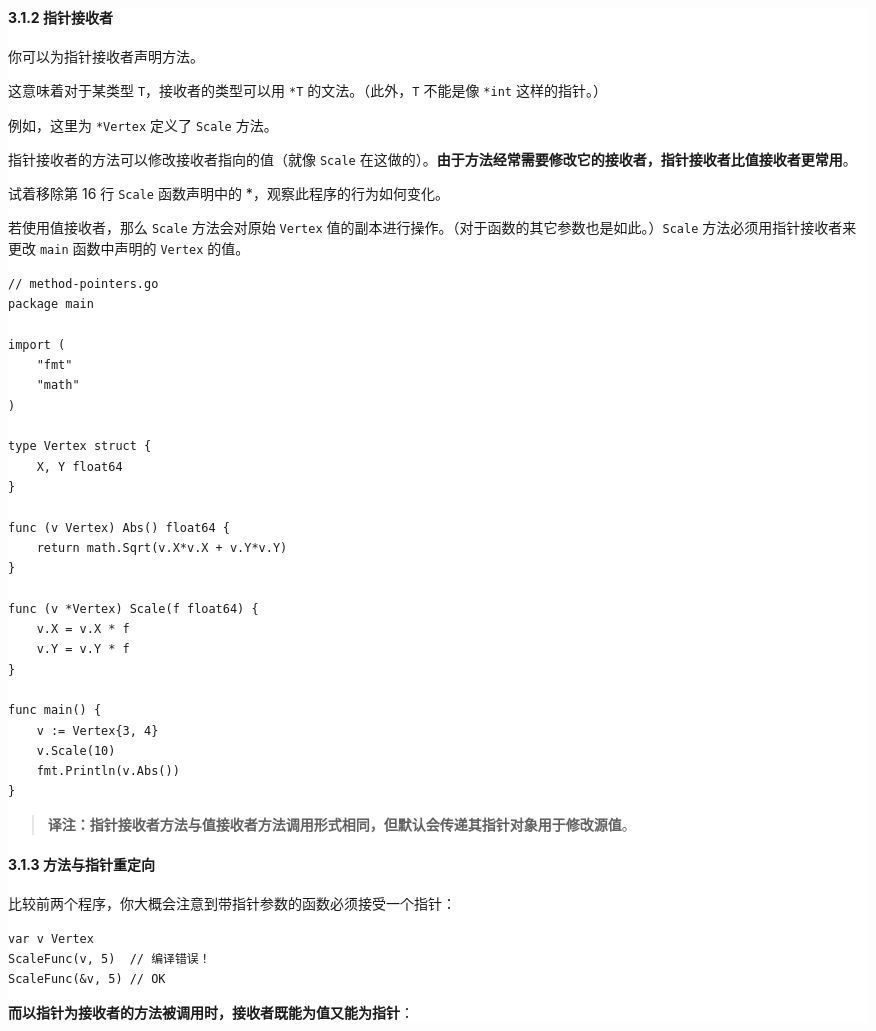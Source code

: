 #### 3.1.2 指针接收者

你可以为指针接收者声明方法。

这意味着对于某类型 `T`，接收者的类型可以用 `*T` 的文法。（此外，`T` 不能是像 `*int` 这样的指针。）

例如，这里为 `*Vertex` 定义了 `Scale` 方法。

指针接收者的方法可以修改接收者指向的值（就像 `Scale` 在这做的）。**由于方法经常需要修改它的接收者，指针接收者比值接收者更常用**。

试着移除第 16 行 `Scale` 函数声明中的 *，观察此程序的行为如何变化。

若使用值接收者，那么 `Scale` 方法会对原始 `Vertex` 值的副本进行操作。（对于函数的其它参数也是如此。）`Scale` 方法必须用指针接收者来更改 `main` 函数中声明的 `Vertex` 的值。

```
// method-pointers.go
package main

import (
    "fmt"
    "math"
)

type Vertex struct {
    X, Y float64
}

func (v Vertex) Abs() float64 {
    return math.Sqrt(v.X*v.X + v.Y*v.Y)
}

func (v *Vertex) Scale(f float64) {
    v.X = v.X * f
    v.Y = v.Y * f
}

func main() {
    v := Vertex{3, 4}
    v.Scale(10)
    fmt.Println(v.Abs())
}
```
> **译注：指针接收者方法与值接收者方法调用形式相同，但默认会传递其指针对象用于修改源值**。

#### 3.1.3 方法与指针重定向

比较前两个程序，你大概会注意到带指针参数的函数必须接受一个指针：

```
var v Vertex
ScaleFunc(v, 5)  // 编译错误！
ScaleFunc(&v, 5) // OK
```

**而以指针为接收者的方法被调用时，接收者既能为值又能为指针**：

